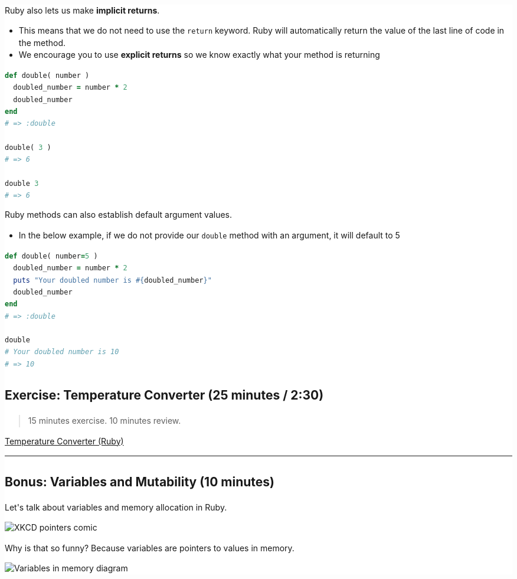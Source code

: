 Ruby also lets us make **implicit returns**.
* This means that we do not need to use the `return` keyword. Ruby will automatically return the value of the last line of code in the method.
* We encourage you to use **explicit returns** so we know exactly what your method is returning

```rb
def double( number )
  doubled_number = number * 2  
  doubled_number  
end  
# => :double

double( 3 )
# => 6

double 3
# => 6
```

Ruby methods can also establish default argument values.
* In the below example, if we do not provide our `double` method with an argument, it will default to 5

```rb
def double( number=5 )
  doubled_number = number * 2  
  puts "Your doubled number is #{doubled_number}"  
  doubled_number  
end  
# => :double

double
# Your doubled number is 10
# => 10
```

## Exercise: Temperature Converter (25 minutes / 2:30)

> 15 minutes exercise. 10 minutes review.

[Temperature Converter (Ruby)](https://git.generalassemb.ly/ga-wdi-exercises/temperature_converter_ruby)

-----------

## Bonus: Variables and Mutability (10 minutes)

Let's talk about variables and memory allocation in Ruby.

![XKCD pointers comic](https://camo.githubusercontent.com/e015a8e243f53ffecd9b18fc5c8d770dde1948cc/687474703a2f2f626c6f672e70726f7465637465647374617469632e636f6d2f77702d636f6e74656e742f75706c6f6164732f323030372f30352f706f696e746572732e706e67)

Why is that so funny? Because variables are pointers to values in memory.

![Variables in memory diagram](https://camo.githubusercontent.com/62b04af497f124fc9b11ec3802d73497f5c9e305/687474703a2f2f64326177357865326a6c647175652e636c6f756466726f6e742e6e65742f626f6f6b732f727562792f696d616765732f7661726961626c65735f706f696e74657273312e6a7067)
